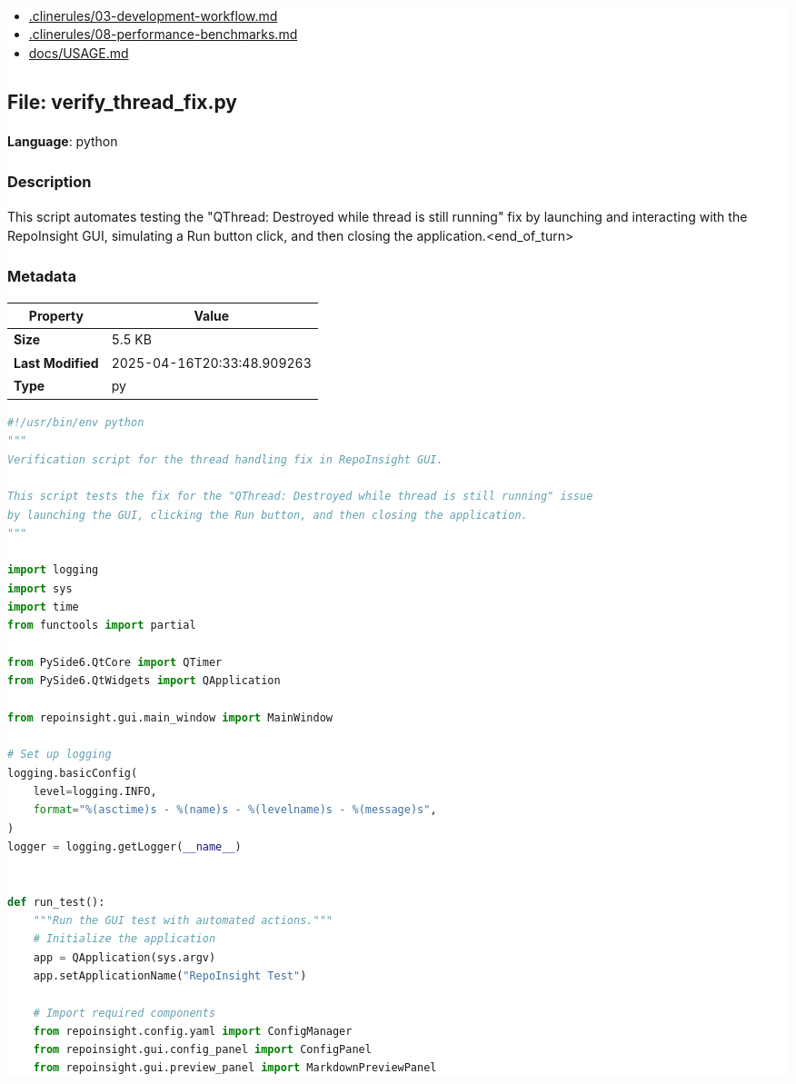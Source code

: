   - [.clinerules/03-development-workflow.md](#file__home_mw_Projects_satware_repoinsight__clinerules_03-development-workflow_md_48)
  - [.clinerules/08-performance-benchmarks.md](#file__home_mw_Projects_satware_repoinsight__clinerules_08-performance-benchmarks_md_49)
  - [docs/USAGE.md](#file__home_mw_Projects_satware_repoinsight_docs_USAGE_md_50)

<a id="file__home_mw_Projects_satware_repoinsight_verify_thread_fix_py_0"></a>

## File: verify_thread_fix.py

**Language**: python

### Description

This script automates testing the "QThread: Destroyed while thread is still running" fix by launching and interacting with the RepoInsight GUI, simulating a Run button click, and then closing the application.<end_of_turn>

### Metadata

| Property          | Value                      |
| ----------------- | -------------------------- |
| **Size**          | 5.5 KB                     |
| **Last Modified** | 2025-04-16T20:33:48.909263 |
| **Type**          | py                         |

```python
#!/usr/bin/env python
"""
Verification script for the thread handling fix in RepoInsight GUI.

This script tests the fix for the "QThread: Destroyed while thread is still running" issue
by launching the GUI, clicking the Run button, and then closing the application.
"""

import logging
import sys
import time
from functools import partial

from PySide6.QtCore import QTimer
from PySide6.QtWidgets import QApplication

from repoinsight.gui.main_window import MainWindow

# Set up logging
logging.basicConfig(
    level=logging.INFO,
    format="%(asctime)s - %(name)s - %(levelname)s - %(message)s",
)
logger = logging.getLogger(__name__)


def run_test():
    """Run the GUI test with automated actions."""
    # Initialize the application
    app = QApplication(sys.argv)
    app.setApplicationName("RepoInsight Test")

    # Import required components
    from repoinsight.config.yaml import ConfigManager
    from repoinsight.gui.config_panel import ConfigPanel
    from repoinsight.gui.preview_panel import MarkdownPreviewPanel
```